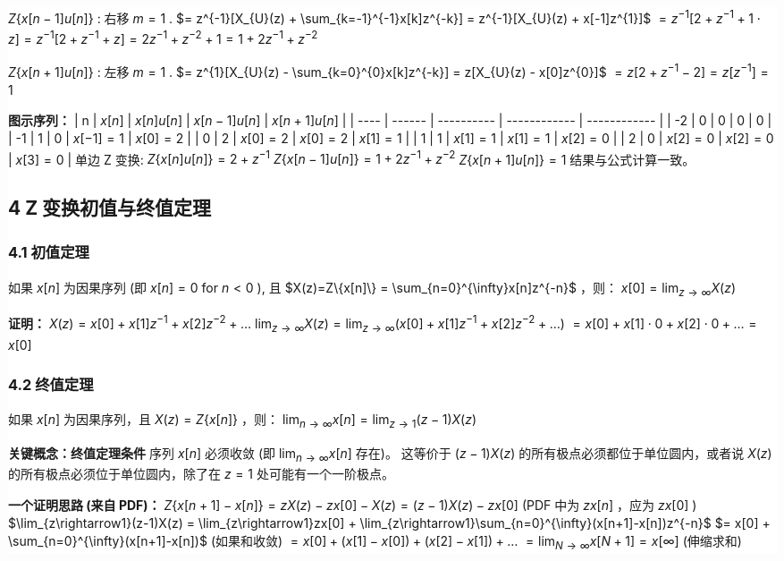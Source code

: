 $Z\{x[n-1]u[n]\}$ : 右移 $m=1$ .
$= z^{-1}[X_{U}(z) + \sum_{k=-1}^{-1}x[k]z^{-k}] = z^{-1}[X_{U}(z) + x[-1]z^{1}]$
$= z^{-1}[2+z^{-1} + 1 \cdot z] = z^{-1}[2+z^{-1}+z] = 2z^{-1}+z^{-2}+1 = 1+2z^{-1}+z^{-2}$

$Z\{x[n+1]u[n]\}$ : 左移 $m=1$ .
$= z^{1}[X_{U}(z) - \sum_{k=0}^{0}x[k]z^{-k}] = z[X_{U}(z) - x[0]z^{0}]$
$= z[2+z^{-1} - 2] = z[z^{-1}] = 1$

**图示序列：**
| n    | $x[n]$ | $x[n]u[n]$ | $x[n-1]u[n]$ | $x[n+1]u[n]$ |
| ---- | ------ | ---------- | ------------ | ------------ |
| -2   | 0      | 0          | 0            | 0            |
| -1   | 1      | 0          | $x[-1]=1$    | $x[0]=2$     |
| 0    | 2      | $x[0]=2$   | $x[0]=2$     | $x[1]=1$     |
| 1    | 1      | $x[1]=1$   | $x[1]=1$     | $x[2]=0$     |
| 2    | 0      | $x[2]=0$   | $x[2]=0$     | $x[3]=0$     |
单边 Z 变换:
$Z\{x[n]u[n]\} = 2+z^{-1}$
$Z\{x[n-1]u[n]\} = 1+2z^{-1}+z^{-2}$
$Z\{x[n+1]u[n]\} = 1$
结果与公式计算一致。

##  4  Z 变换初值与终值定理

### 4.1 初值定理
如果 $x[n]$ 为因果序列 (即 $x[n]=0$ for $n<0$ ), 且 $X(z)=Z\{x[n]\} = \sum_{n=0}^{\infty}x[n]z^{-n}$ ，则：
$x[0] = \lim_{z\rightarrow\infty}X(z)$

**证明：**
$X(z) = x[0] + x[1]z^{-1} + x[2]z^{-2} + \dots$
$\lim_{z\rightarrow\infty}X(z) = \lim_{z\rightarrow\infty}(x[0] + x[1]z^{-1} + x[2]z^{-2} + \dots)$
$= x[0] + x[1]\cdot 0 + x[2]\cdot 0 + \dots = x[0]$

### 4.2 终值定理
如果 $x[n]$ 为因果序列，且 $X(z)=Z\{x[n]\}$ ，则：
$\lim_{n\rightarrow\infty}x[n] = \lim_{z\rightarrow1}(z-1)X(z)$

**关键概念：终值定理条件**
序列 $x[n]$ 必须收敛 (即 $\lim_{n\rightarrow\infty}x[n]$ 存在)。
这等价于 $(z-1)X(z)$ 的所有极点必须都位于单位圆内，或者说 $X(z)$ 的所有极点必须位于单位圆内，除了在 $z=1$ 处可能有一个一阶极点。

**一个证明思路 (来自 PDF)：**
$Z\{x[n+1]-x[n]\} = zX(z)-zx[0]-X(z) = (z-1)X(z)-zx[0]$ (PDF 中为 $zx[n]$ ，应为 $zx[0]$ )
$\lim_{z\rightarrow1}(z-1)X(z) = \lim_{z\rightarrow1}zx[0] + \lim_{z\rightarrow1}\sum_{n=0}^{\infty}(x[n+1]-x[n])z^{-n}$
$= x[0] + \sum_{n=0}^{\infty}(x[n+1]-x[n])$ (如果和收敛)
$= x[0] + (x[1]-x[0]) + (x[2]-x[1]) + \dots$
$= \lim_{N\rightarrow\infty} x[N+1] = x[\infty]$ (伸缩求和)
